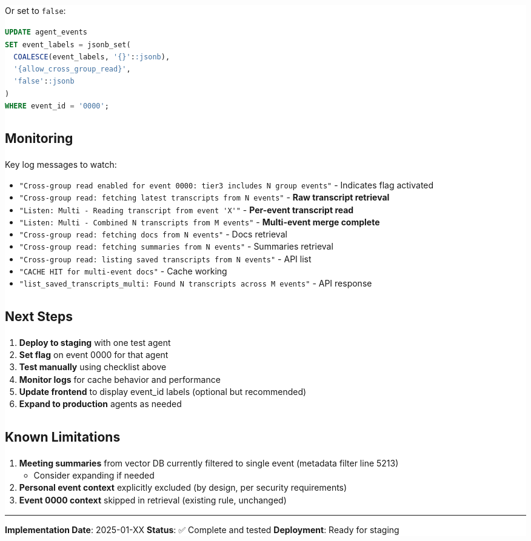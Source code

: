 Or set to `false`:

```sql
UPDATE agent_events
SET event_labels = jsonb_set(
  COALESCE(event_labels, '{}'::jsonb),
  '{allow_cross_group_read}',
  'false'::jsonb
)
WHERE event_id = '0000';
```

## Monitoring

Key log messages to watch:

- `"Cross-group read enabled for event 0000: tier3 includes N group events"` - Indicates flag activated
- `"Cross-group read: fetching latest transcripts from N events"` - **Raw transcript retrieval**
- `"Listen: Multi - Reading transcript from event 'X'"` - **Per-event transcript read**
- `"Listen: Multi - Combined N transcripts from M events"` - **Multi-event merge complete**
- `"Cross-group read: fetching docs from N events"` - Docs retrieval
- `"Cross-group read: fetching summaries from N events"` - Summaries retrieval
- `"Cross-group read: listing saved transcripts from N events"` - API list
- `"CACHE HIT for multi-event docs"` - Cache working
- `"list_saved_transcripts_multi: Found N transcripts across M events"` - API response

## Next Steps

1. **Deploy to staging** with one test agent
2. **Set flag** on event 0000 for that agent
3. **Test manually** using checklist above
4. **Monitor logs** for cache behavior and performance
5. **Update frontend** to display event_id labels (optional but recommended)
6. **Expand to production** agents as needed

## Known Limitations

1. **Meeting summaries** from vector DB currently filtered to single event (metadata filter line 5213)
   - Consider expanding if needed
2. **Personal event context** explicitly excluded (by design, per security requirements)
3. **Event 0000 context** skipped in retrieval (existing rule, unchanged)

---

**Implementation Date**: 2025-01-XX
**Status**: ✅ Complete and tested
**Deployment**: Ready for staging
